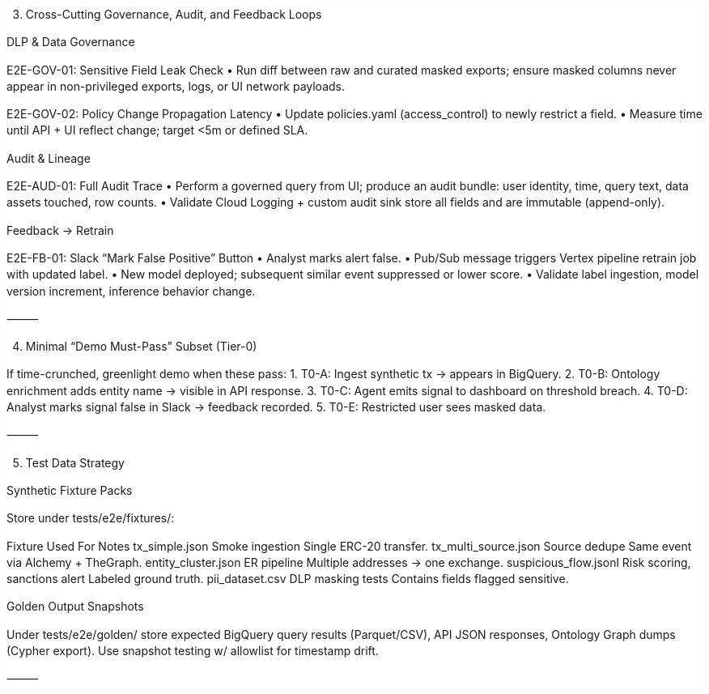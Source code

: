 3. Cross-Cutting Governance, Audit, and Feedback Loops

DLP & Data Governance

E2E-GOV-01: Sensitive Field Leak Check
	•	Run diff between raw and curated masked exports; ensure masked columns never appear in non-privileged exports, logs, or UI network payloads.

E2E-GOV-02: Policy Change Propagation Latency
	•	Update policies.yaml (access_control) to newly restrict a field.
	•	Measure time until API + UI reflect change; target <5m or defined SLA.

Audit & Lineage

E2E-AUD-01: Full Audit Trace
	•	Perform a governed query from UI; produce an audit bundle: user identity, time, query text, data assets touched, row counts.
	•	Validate Cloud Logging + custom audit sink store all fields and are immutable (append-only).

Feedback → Retrain

E2E-FB-01: Slack “Mark False Positive” Button
	•	Analyst marks alert false.
	•	Pub/Sub message triggers Vertex pipeline retrain job with updated label.
	•	New model deployed; subsequent similar event suppressed or lower score.
	•	Validate label ingestion, model version increment, inference behavior change.

⸻

4. Minimal “Demo Must-Pass” Subset (Tier-0)

If time-crunched, greenlight demo when these pass:
	1.	T0-A: Ingest synthetic tx → appears in BigQuery.
	2.	T0-B: Ontology enrichment adds entity name → visible in API response.
	3.	T0-C: Agent emits signal to dashboard on threshold breach.
	4.	T0-D: Analyst marks signal false in Slack → feedback recorded.
	5.	T0-E: Restricted user sees masked data.

⸻

5. Test Data Strategy

Synthetic Fixture Packs

Store under tests/e2e/fixtures/:

Fixture	Used For	Notes
tx_simple.json	Smoke ingestion	Single ERC-20 transfer.
tx_multi_source.json	Source dedupe	Same event via Alchemy + TheGraph.
entity_cluster.json	ER pipeline	Multiple addresses → one exchange.
suspicious_flow.jsonl	Risk scoring, sanctions alert	Labeled ground truth.
pii_dataset.csv	DLP masking tests	Contains fields flagged sensitive.

Golden Output Snapshots

Under tests/e2e/golden/ store expected BigQuery query results (Parquet/CSV), API JSON responses, Ontology Graph dumps (Cypher export). Use snapshot testing w/ allowlist for timestamp drift.

⸻
